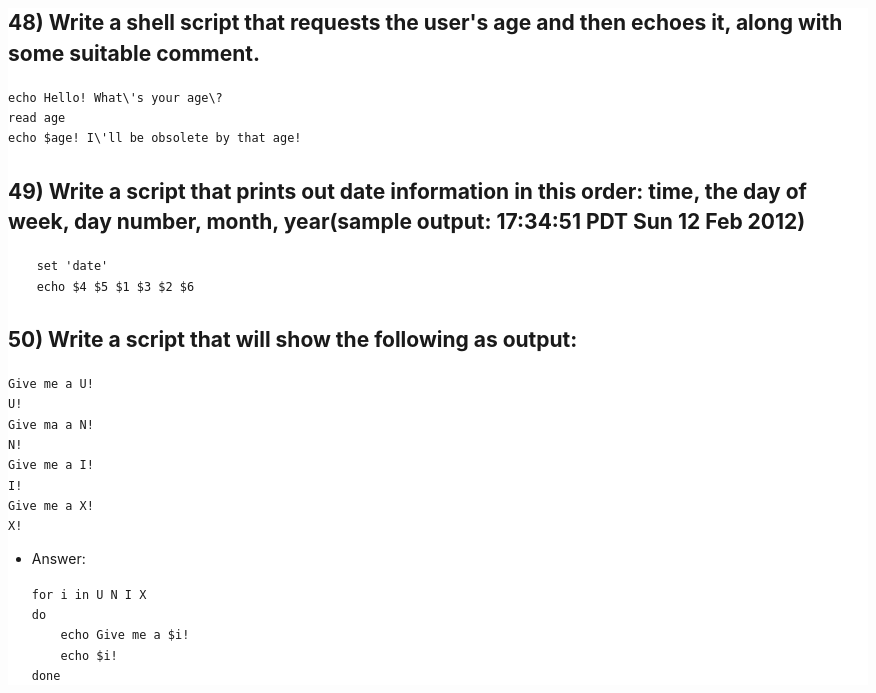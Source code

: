 
##	48) Write a shell script that requests the user's age and then echoes it, along with some suitable comment.

	
	echo Hello! What\'s your age\?
	read age
	echo $age! I\'ll be obsolete by that age!

##	49) Write a script that prints out date information in this order: time, the day of week, day number, month, year(sample output: 17:34:51 PDT Sun 12 Feb 2012)

		set 'date'
		echo $4 $5 $1 $3 $2 $6



##	50) Write a script that will show the following as output:

	Give me a U!
	U!
	Give ma a N!
	N!
	Give me a I!
	I!
	Give me a X!
	X!

-	Answer:

		
		for i in U N I X
		do 
			echo Give me a $i!
			echo $i!
		done









































		